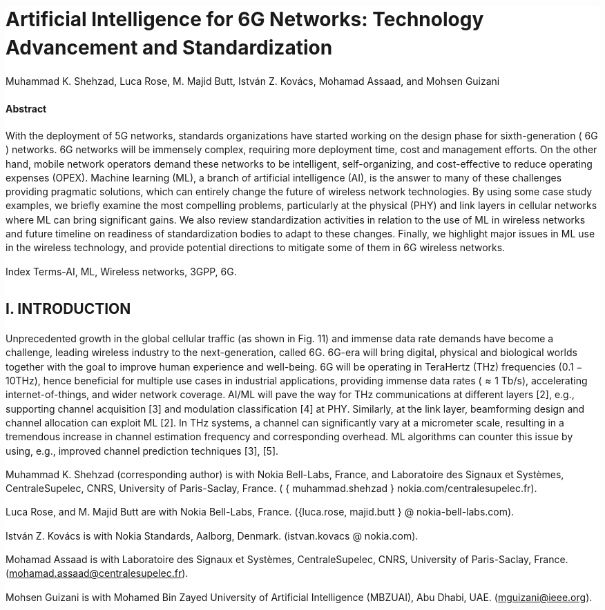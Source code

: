 # Artificial Intelligence for 6G Networks: Technology Advancement and Standardization 

Muhammad K. Shehzad, Luca Rose, M. Majid Butt, István Z. Kovács, Mohamad Assaad, and Mohsen Guizani


#### Abstract

With the deployment of 5G networks, standards organizations have started working on the design phase for sixth-generation ( $6 \mathrm{G}$ ) networks. $6 \mathrm{G}$ networks will be immensely complex, requiring more deployment time, cost and management efforts. On the other hand, mobile network operators demand these networks to be intelligent, self-organizing, and cost-effective to reduce operating expenses (OPEX). Machine learning (ML), a branch of artificial intelligence (AI), is the answer to many of these challenges providing pragmatic solutions, which can entirely change the future of wireless network technologies. By using some case study examples, we briefly examine the most compelling problems, particularly at the physical (PHY) and link layers in cellular networks where ML can bring significant gains. We also review standardization activities in relation to the use of ML in wireless networks and future timeline on readiness of standardization bodies to adapt to these changes. Finally, we highlight major issues in ML use in the wireless technology, and provide potential directions to mitigate some of them in $6 \mathrm{G}$ wireless networks.


Index Terms-AI, ML, Wireless networks, 3GPP, 6G.

## I. INTRODUCTION

Unprecedented growth in the global cellular traffic (as shown in Fig. 11) and immense data rate demands have become a challenge, leading wireless industry to the next-generation, called 6G. 6G-era will bring digital, physical and biological worlds together with the goal to improve human experience and well-being. $6 \mathrm{G}$ will be operating in TeraHertz $(\mathrm{THz})$ frequencies $(0.1-10 \mathrm{THz})$, hence beneficial for multiple use cases in industrial applications, providing immense data rates $(\approx 1 \mathrm{~Tb} / \mathrm{s})$, accelerating internet-of-things, and wider network coverage. AI/ML will pave the way for $\mathrm{THz}$ communications at different layers [2], e.g., supporting channel acquisition [3] and modulation classification [4] at PHY. Similarly, at the link layer, beamforming design and channel allocation can exploit ML [2]. In $\mathrm{THz}$ systems, a channel can significantly vary at a micrometer scale, resulting in a tremendous increase in channel estimation frequency and corresponding overhead. ML algorithms can counter this issue by using, e.g., improved channel prediction techniques [3], [5].

Muhammad K. Shehzad (corresponding author) is with Nokia Bell-Labs, France, and Laboratoire des Signaux et Systèmes, CentraleSupelec, CNRS, University of Paris-Saclay, France. ( $\{$ muhammad.shehzad $\}$ nokia.com/centralesupelec.fr).

Luca Rose, and M. Majid Butt are with Nokia Bell-Labs, France. (\{luca.rose, majid.butt $\}$ @ nokia-bell-labs.com).

István Z. Kovács is with Nokia Standards, Aalborg, Denmark. (istvan.kovacs @ nokia.com).

Mohamad Assaad is with Laboratoire des Signaux et Systèmes, CentraleSupelec, CNRS, University of Paris-Saclay, France. (mohamad.assaad@centralesupelec.fr).

Mohsen Guizani is with Mohamed Bin Zayed University of Artificial Intelligence (MBZUAI), Abu Dhabi, UAE. (mguizani@ieee.org).
